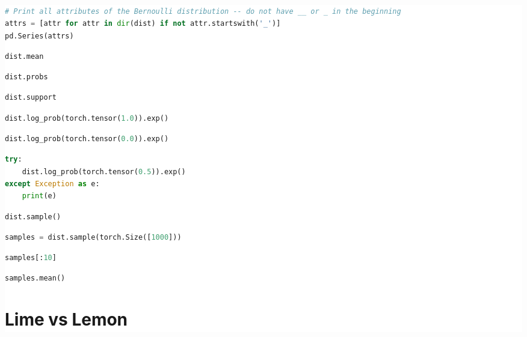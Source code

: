 
```python
# Print all attributes of the Bernoulli distribution -- do not have __ or _ in the beginning
attrs = [attr for attr in dir(dist) if not attr.startswith('_')]
pd.Series(attrs)
```


```python
dist.mean
```


```python
dist.probs
```


```python
dist.support
```


```python
dist.log_prob(torch.tensor(1.0)).exp()
```


```python
dist.log_prob(torch.tensor(0.0)).exp()
```


```python
try:
    dist.log_prob(torch.tensor(0.5)).exp()
except Exception as e:
    print(e)
```


```python
dist.sample()
```


```python
samples = dist.sample(torch.Size([1000]))
```


```python
samples[:10]
```


```python
samples.mean()
```

# Lime vs Lemon
